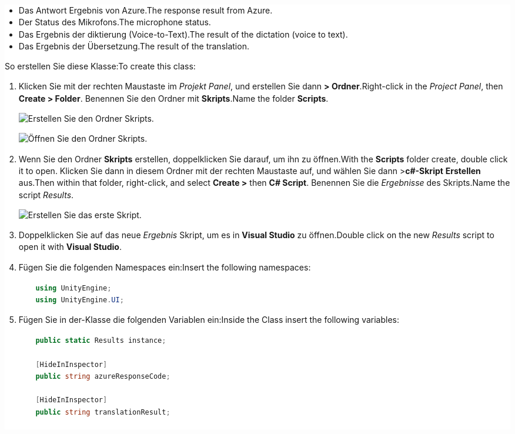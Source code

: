 - <span data-ttu-id="b6956-385">Das Antwort Ergebnis von Azure.</span><span class="sxs-lookup"><span data-stu-id="b6956-385">The response result from Azure.</span></span>
- <span data-ttu-id="b6956-386">Der Status des Mikrofons.</span><span class="sxs-lookup"><span data-stu-id="b6956-386">The microphone status.</span></span> 
- <span data-ttu-id="b6956-387">Das Ergebnis der diktierung (Voice-to-Text).</span><span class="sxs-lookup"><span data-stu-id="b6956-387">The result of the dictation (voice to text).</span></span>
- <span data-ttu-id="b6956-388">Das Ergebnis der Übersetzung.</span><span class="sxs-lookup"><span data-stu-id="b6956-388">The result of the translation.</span></span>

<span data-ttu-id="b6956-389">So erstellen Sie diese Klasse:</span><span class="sxs-lookup"><span data-stu-id="b6956-389">To create this class:</span></span> 

1.  <span data-ttu-id="b6956-390">Klicken Sie mit der rechten Maustaste im *Projekt Panel*, und erstellen Sie dann **> Ordner**.</span><span class="sxs-lookup"><span data-stu-id="b6956-390">Right-click in the *Project Panel*, then **Create > Folder**.</span></span> <span data-ttu-id="b6956-391">Benennen Sie den Ordner mit **Skripts**.</span><span class="sxs-lookup"><span data-stu-id="b6956-391">Name the folder **Scripts**.</span></span> 
 
    ![Erstellen Sie den Ordner Skripts.](images/AzureLabs-Lab1-31.png)

    ![Öffnen Sie den Ordner Skripts.](images/AzureLabs-Lab1-32.png)
 
2.  <span data-ttu-id="b6956-394">Wenn Sie den Ordner **Skripts** erstellen, doppelklicken Sie darauf, um ihn zu öffnen.</span><span class="sxs-lookup"><span data-stu-id="b6956-394">With the **Scripts** folder create, double click it to open.</span></span> <span data-ttu-id="b6956-395">Klicken Sie dann in diesem Ordner mit der rechten Maustaste auf, und wählen Sie dann >**c#-Skript** **Erstellen** aus.</span><span class="sxs-lookup"><span data-stu-id="b6956-395">Then within that folder, right-click, and select **Create >** then **C# Script**.</span></span> <span data-ttu-id="b6956-396">Benennen Sie die *Ergebnisse* des Skripts.</span><span class="sxs-lookup"><span data-stu-id="b6956-396">Name the script *Results*.</span></span> 

    ![Erstellen Sie das erste Skript.](images/AzureLabs-Lab1-33.png)
 
3.  <span data-ttu-id="b6956-398">Doppelklicken Sie auf das neue *Ergebnis* Skript, um es in **Visual Studio** zu öffnen.</span><span class="sxs-lookup"><span data-stu-id="b6956-398">Double click on the new *Results* script to open it with **Visual Studio**.</span></span>
4.  <span data-ttu-id="b6956-399">Fügen Sie die folgenden Namespaces ein:</span><span class="sxs-lookup"><span data-stu-id="b6956-399">Insert the following namespaces:</span></span>

    ```cs
        using UnityEngine;
        using UnityEngine.UI;
    ```

5.  <span data-ttu-id="b6956-400">Fügen Sie in der-Klasse die folgenden Variablen ein:</span><span class="sxs-lookup"><span data-stu-id="b6956-400">Inside the Class insert the following variables:</span></span>

    ```cs
        public static Results instance;
   
        [HideInInspector] 
        public string azureResponseCode;
   
        [HideInInspector] 
        public string translationResult;
   
